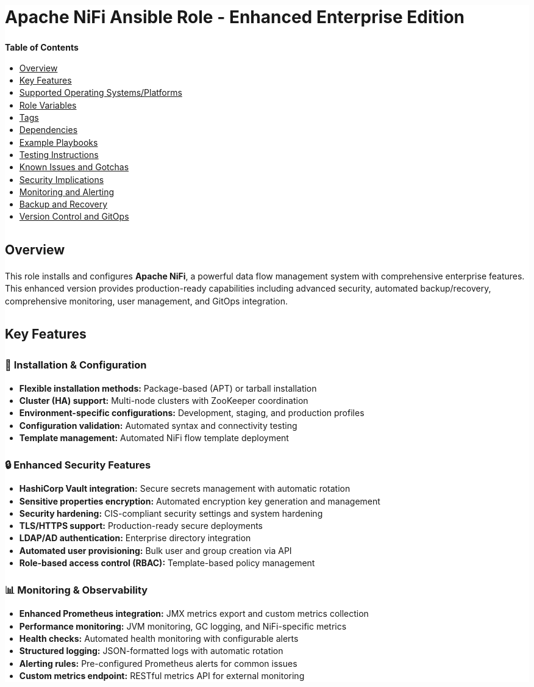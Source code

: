 # Apache NiFi Ansible Role - Enhanced Enterprise Edition

**Table of Contents**

* [Overview](#overview)
* [Key Features](#key-features)
* [Supported Operating Systems/Platforms](#supported-operating-systemsplatforms)
* [Role Variables](#role-variables)
* [Tags](#tags)
* [Dependencies](#dependencies)
* [Example Playbooks](#example-playbooks)
* [Testing Instructions](#testing-instructions)
* [Known Issues and Gotchas](#known-issues-and-gotchas)
* [Security Implications](#security-implications)
* [Monitoring and Alerting](#monitoring-and-alerting)
* [Backup and Recovery](#backup-and-recovery)
* [Version Control and GitOps](#version-control-and-gitops)

## Overview

This role installs and configures **Apache NiFi**, a powerful data flow management system with comprehensive enterprise features. This enhanced version provides production-ready capabilities including advanced security, automated backup/recovery, comprehensive monitoring, user management, and GitOps integration.

## Key Features

### 🔧 **Installation & Configuration**
* **Flexible installation methods:** Package-based (APT) or tarball installation
* **Cluster (HA) support:** Multi-node clusters with ZooKeeper coordination
* **Environment-specific configurations:** Development, staging, and production profiles
* **Configuration validation:** Automated syntax and connectivity testing
* **Template management:** Automated NiFi flow template deployment

### 🔒 **Enhanced Security Features**
* **HashiCorp Vault integration:** Secure secrets management with automatic rotation
* **Sensitive properties encryption:** Automated encryption key generation and management
* **Security hardening:** CIS-compliant security settings and system hardening
* **TLS/HTTPS support:** Production-ready secure deployments
* **LDAP/AD authentication:** Enterprise directory integration
* **Automated user provisioning:** Bulk user and group creation via API
* **Role-based access control (RBAC):** Template-based policy management

### 📊 **Monitoring & Observability**
* **Enhanced Prometheus integration:** JMX metrics export and custom metrics collection
* **Performance monitoring:** JVM monitoring, GC logging, and NiFi-specific metrics
* **Health checks:** Automated health monitoring with configurable alerts
* **Structured logging:** JSON-formatted logs with automatic rotation
* **Alerting rules:** Pre-configured Prometheus alerts for common issues
* **Custom metrics endpoint:** RESTful metrics API for external monitoring

